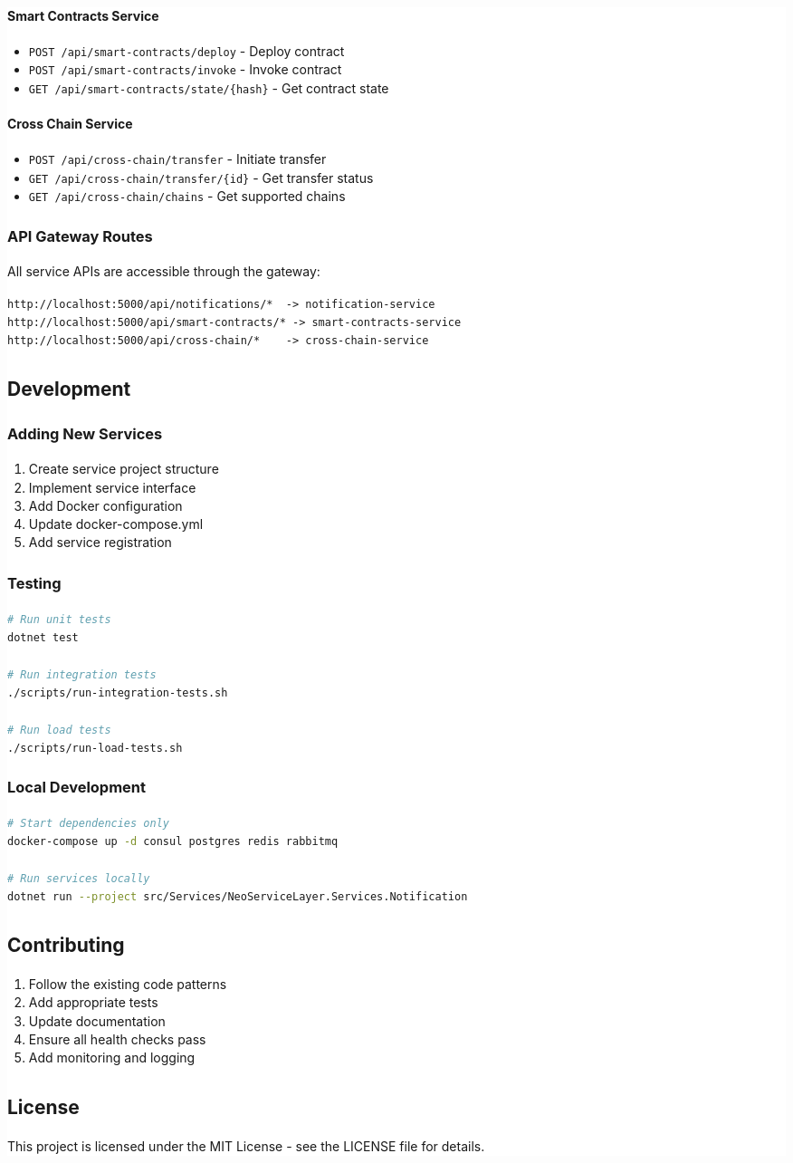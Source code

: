#### Smart Contracts Service
- `POST /api/smart-contracts/deploy` - Deploy contract
- `POST /api/smart-contracts/invoke` - Invoke contract
- `GET /api/smart-contracts/state/{hash}` - Get contract state

#### Cross Chain Service
- `POST /api/cross-chain/transfer` - Initiate transfer
- `GET /api/cross-chain/transfer/{id}` - Get transfer status
- `GET /api/cross-chain/chains` - Get supported chains

### API Gateway Routes

All service APIs are accessible through the gateway:

```
http://localhost:5000/api/notifications/*  -> notification-service
http://localhost:5000/api/smart-contracts/* -> smart-contracts-service
http://localhost:5000/api/cross-chain/*    -> cross-chain-service
```

## Development

### Adding New Services

1. Create service project structure
2. Implement service interface
3. Add Docker configuration
4. Update docker-compose.yml
5. Add service registration

### Testing

```bash
# Run unit tests
dotnet test

# Run integration tests
./scripts/run-integration-tests.sh

# Run load tests
./scripts/run-load-tests.sh
```

### Local Development

```bash
# Start dependencies only
docker-compose up -d consul postgres redis rabbitmq

# Run services locally
dotnet run --project src/Services/NeoServiceLayer.Services.Notification
```

## Contributing

1. Follow the existing code patterns
2. Add appropriate tests
3. Update documentation
4. Ensure all health checks pass
5. Add monitoring and logging

## License

This project is licensed under the MIT License - see the LICENSE file for details.